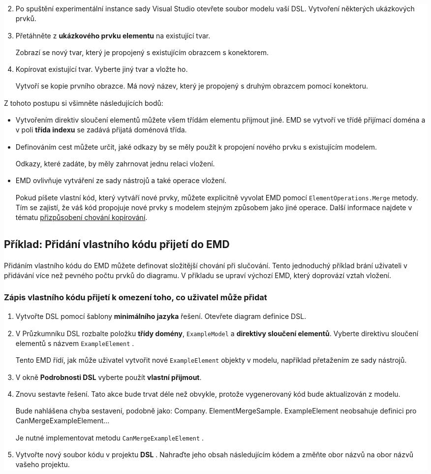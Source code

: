    2. Po spuštění experimentální instance sady Visual Studio otevřete soubor modelu vaší DSL. Vytvoření některých ukázkových prvků.

   3. Přetáhněte z **ukázkového prvku elementu** na existující tvar.

        Zobrazí se nový tvar, který je propojený s existujícím obrazcem s konektorem.

   4. Kopírovat existující tvar. Vyberte jiný tvar a vložte ho.

        Vytvoří se kopie prvního obrazce.  Má nový název, který je propojený s druhým obrazcem pomocí konektoru.

Z tohoto postupu si všimněte následujících bodů:

- Vytvořením direktiv sloučení elementů můžete všem třídám elementu přijmout jiné. EMD se vytvoří ve třídě přijímací doména a v poli **třída indexu** se zadává přijatá doménová třída.

- Definováním cest můžete určit, jaké odkazy by se měly použít k propojení nového prvku s existujícím modelem.

     Odkazy, které zadáte, by měly zahrnovat jednu relaci vložení.

- EMD ovlivňuje vytváření ze sady nástrojů a také operace vložení.

     Pokud píšete vlastní kód, který vytváří nové prvky, můžete explicitně vyvolat EMD pomocí `ElementOperations.Merge` metody. Tím se zajistí, že váš kód propojuje nové prvky s modelem stejným způsobem jako jiné operace. Další informace najdete v tématu [přizpůsobení chování kopírování](../modeling/customizing-copy-behavior.md).

## <a name="example-adding-custom-accept-code-to-an-emd"></a>Příklad: Přidání vlastního kódu přijetí do EMD

Přidáním vlastního kódu do EMD můžete definovat složitější chování při slučování. Tento jednoduchý příklad brání uživateli v přidávání více než pevného počtu prvků do diagramu. V příkladu se upraví výchozí EMD, který doprovází vztah vložení.

### <a name="to-write-custom-accept-code-to-restrict-what-the-user-can-add"></a>Zápis vlastního kódu přijetí k omezení toho, co uživatel může přidat

1. Vytvořte DSL pomocí šablony **minimálního jazyka** řešení. Otevřete diagram definice DSL.

2. V Průzkumníku DSL rozbalte položku **třídy domény**, `ExampleModel` a **direktivy sloučení elementů**. Vyberte direktivu sloučení elementů s názvem `ExampleElement` .

     Tento EMD řídí, jak může uživatel vytvořit nové `ExampleElement` objekty v modelu, například přetažením ze sady nástrojů.

3. V okně **Podrobnosti DSL** vyberte použít **vlastní přijmout**.

4. Znovu sestavte řešení. Tato akce bude trvat déle než obvykle, protože vygenerovaný kód bude aktualizován z modelu.

     Bude nahlášena chyba sestavení, podobně jako: Company. ElementMergeSample. ExampleElement neobsahuje definici pro CanMergeExampleElement...

     Je nutné implementovat metodu `CanMergeExampleElement` .

5. Vytvořte nový soubor kódu v projektu **DSL** . Nahraďte jeho obsah následujícím kódem a změňte obor názvů na obor názvů vašeho projektu.
